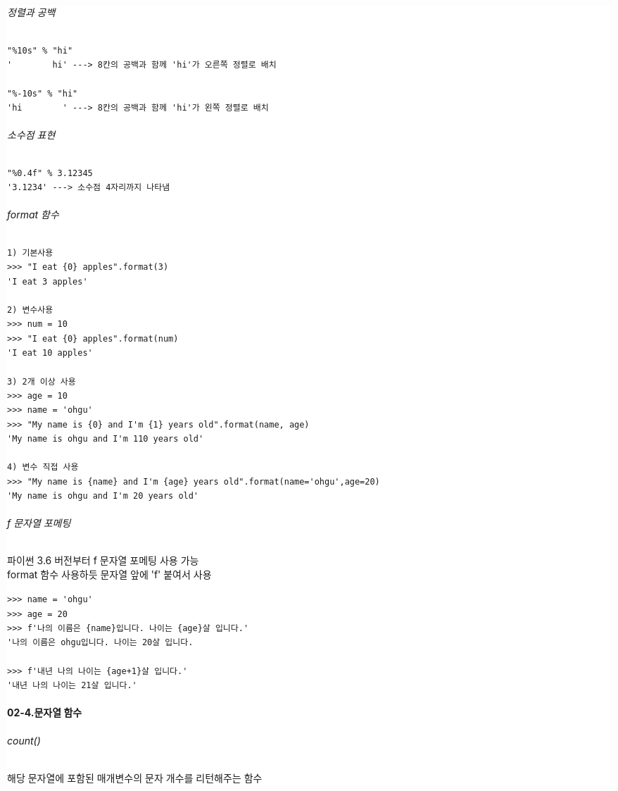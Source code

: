 ###### 정렬과 공백
```
"%10s" % "hi"
'        hi' ---> 8칸의 공백과 함께 'hi'가 오른쪽 정렬로 배치

"%-10s" % "hi"
'hi        ' ---> 8칸의 공백과 함께 'hi'가 왼쪽 정렬로 배치
```

###### 소수점 표현
```
"%0.4f" % 3.12345
'3.1234' ---> 소수점 4자리까지 나타냄
```

###### format 함수
```
1) 기본사용
>>> "I eat {0} apples".format(3)
'I eat 3 apples'

2) 변수사용
>>> num = 10
>>> "I eat {0} apples".format(num)
'I eat 10 apples'

3) 2개 이상 사용
>>> age = 10
>>> name = 'ohgu'
>>> "My name is {0} and I'm {1} years old".format(name, age)
'My name is ohgu and I'm 110 years old'

4) 변수 직접 사용
>>> "My name is {name} and I'm {age} years old".format(name='ohgu',age=20)
'My name is ohgu and I'm 20 years old'
```

###### f 문자열 포메팅
파이썬 3.6 버전부터 f 문자열 포메팅 사용 가능   
format 함수 사용하듯 문자열 앞에 'f' 붙여서 사용
```
>>> name = 'ohgu'
>>> age = 20
>>> f'나의 이름은 {name}입니다. 나이는 {age}살 입니다.'
'나의 이름은 ohgu입니다. 나이는 20살 입니다.

>>> f'내년 나의 나이는 {age+1}살 입니다.'
'내년 나의 나이는 21살 입니다.'
```

#### 02-4.문자열 함수

###### count()
해당 문자열에 포함된 매개변수의 문자 개수를 리턴해주는 함수 
